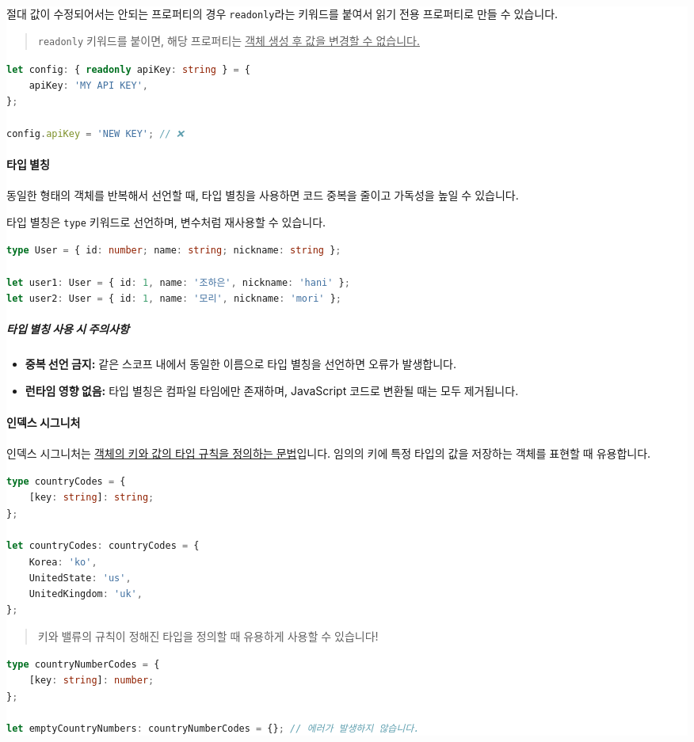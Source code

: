 절대 값이 수정되어서는 안되는 프로퍼티의 경우 `readonly`라는 키워드를 붙여서 읽기 전용 프로퍼티로 만들 수 있습니다.

> `readonly` 키워드를 붙이면, 해당 프로퍼티는 <ins>객체 생성 후 값을 변경할 수 없습니다.</ins>

```ts
let config: { readonly apiKey: string } = {
    apiKey: 'MY API KEY',
};

config.apiKey = 'NEW KEY'; // ❌
```

#### 타입 별칭

동일한 형태의 객체를 반복해서 선언할 때, 타입 별칭을 사용하면 코드 중복을 줄이고 가독성을 높일 수 있습니다.

타입 별칭은 `type` 키워드로 선언하며, 변수처럼 재사용할 수 있습니다.

```ts
type User = { id: number; name: string; nickname: string };

let user1: User = { id: 1, name: '조하은', nickname: 'hani' };
let user2: User = { id: 1, name: '모리', nickname: 'mori' };
```

##### 타입 별칭 사용 시 주의사항

-   **중복 선언 금지:**
    같은 스코프 내에서 동일한 이름으로 타입 별칭을 선언하면 오류가 발생합니다.

-   **런타임 영향 없음:**
    타입 별칭은 컴파일 타임에만 존재하며, JavaScript 코드로 변환될 때는 모두 제거됩니다.

#### 인덱스 시그니처

인덱스 시그니처는 <ins>객체의 키와 값의 타입 규칙을 정의하는 문법</ins>입니다.
임의의 키에 특정 타입의 값을 저장하는 객체를 표현할 때 유용합니다.

```ts
type countryCodes = {
    [key: string]: string;
};

let countryCodes: countryCodes = {
    Korea: 'ko',
    UnitedState: 'us',
    UnitedKingdom: 'uk',
};
```

> 키와 밸류의 규칙이 정해진 타입을 정의할 때 유용하게 사용할 수 있습니다!

```ts
type countryNumberCodes = {
    [key: string]: number;
};

let emptyCountryNumbers: countryNumberCodes = {}; // 에러가 발생하지 않습니다.
```
